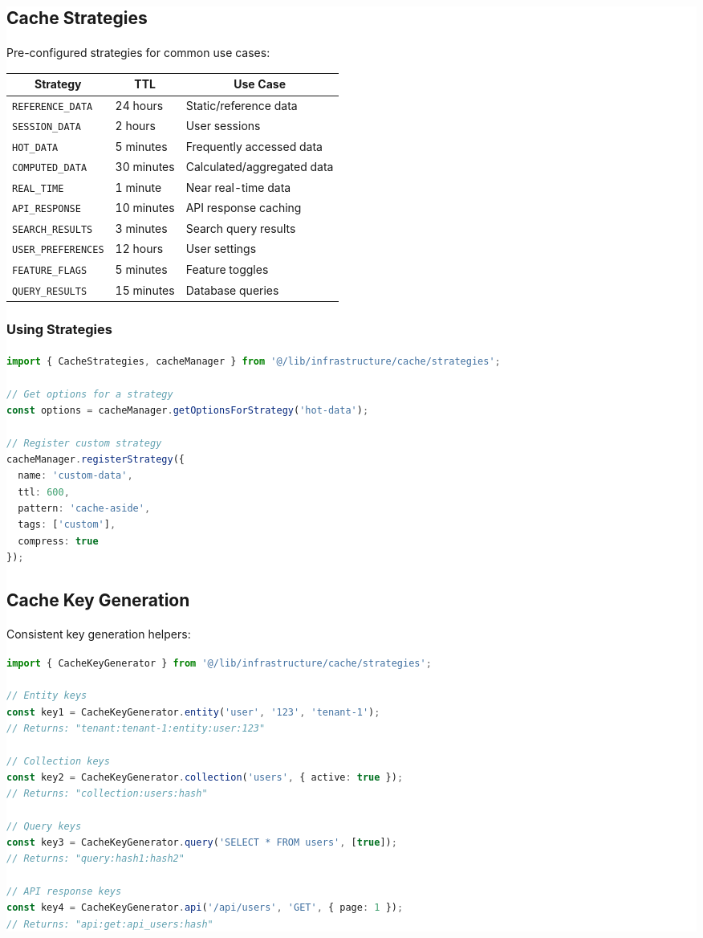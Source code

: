 ## Cache Strategies

Pre-configured strategies for common use cases:

| Strategy | TTL | Use Case |
|----------|-----|----------|
| `REFERENCE_DATA` | 24 hours | Static/reference data |
| `SESSION_DATA` | 2 hours | User sessions |
| `HOT_DATA` | 5 minutes | Frequently accessed data |
| `COMPUTED_DATA` | 30 minutes | Calculated/aggregated data |
| `REAL_TIME` | 1 minute | Near real-time data |
| `API_RESPONSE` | 10 minutes | API response caching |
| `SEARCH_RESULTS` | 3 minutes | Search query results |
| `USER_PREFERENCES` | 12 hours | User settings |
| `FEATURE_FLAGS` | 5 minutes | Feature toggles |
| `QUERY_RESULTS` | 15 minutes | Database queries |

### Using Strategies

```typescript
import { CacheStrategies, cacheManager } from '@/lib/infrastructure/cache/strategies';

// Get options for a strategy
const options = cacheManager.getOptionsForStrategy('hot-data');

// Register custom strategy
cacheManager.registerStrategy({
  name: 'custom-data',
  ttl: 600,
  pattern: 'cache-aside',
  tags: ['custom'],
  compress: true
});
```

## Cache Key Generation

Consistent key generation helpers:

```typescript
import { CacheKeyGenerator } from '@/lib/infrastructure/cache/strategies';

// Entity keys
const key1 = CacheKeyGenerator.entity('user', '123', 'tenant-1');
// Returns: "tenant:tenant-1:entity:user:123"

// Collection keys
const key2 = CacheKeyGenerator.collection('users', { active: true });
// Returns: "collection:users:hash"

// Query keys
const key3 = CacheKeyGenerator.query('SELECT * FROM users', [true]);
// Returns: "query:hash1:hash2"

// API response keys
const key4 = CacheKeyGenerator.api('/api/users', 'GET', { page: 1 });
// Returns: "api:get:api_users:hash"
```